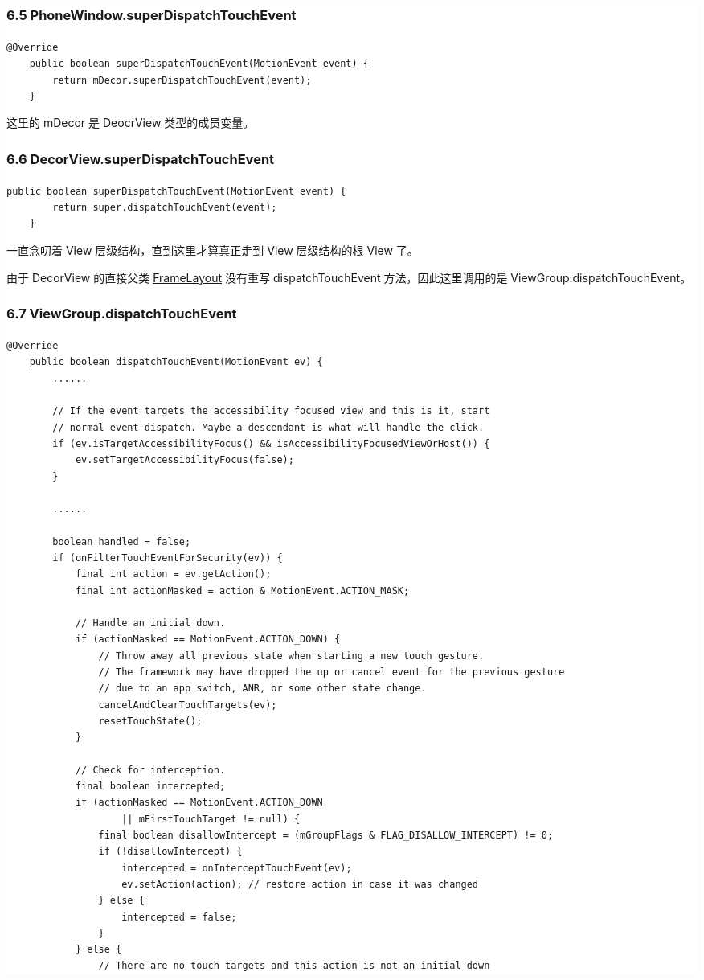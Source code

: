 ### 6.5 PhoneWindow.superDispatchTouchEvent

```
@Override
    public boolean superDispatchTouchEvent(MotionEvent event) {
        return mDecor.superDispatchTouchEvent(event);
    }
```

这里的 mDecor 是 DeocrView 类型的成员变量。

### 6.6 DecorView.superDispatchTouchEvent

```
public boolean superDispatchTouchEvent(MotionEvent event) {
        return super.dispatchTouchEvent(event);
    }
```

一直念叨着 View 层级结构，直到这里才算真正走到 View 层级结构的根 View 了。

由于 DecorView 的直接父类 [FrameLayout](https://so.csdn.net/so/search?q=FrameLayout&spm=1001.2101.3001.7020) 没有重写 dispatchTouchEvent 方法，因此这里调用的是 ViewGroup.dispatchTouchEvent。

### 6.7 ViewGroup.dispatchTouchEvent

```
@Override
    public boolean dispatchTouchEvent(MotionEvent ev) {
		......

        // If the event targets the accessibility focused view and this is it, start
        // normal event dispatch. Maybe a descendant is what will handle the click.
        if (ev.isTargetAccessibilityFocus() && isAccessibilityFocusedViewOrHost()) {
            ev.setTargetAccessibilityFocus(false);
        }
      
		......
      
        boolean handled = false;
        if (onFilterTouchEventForSecurity(ev)) {
            final int action = ev.getAction();
            final int actionMasked = action & MotionEvent.ACTION_MASK;

            // Handle an initial down.
            if (actionMasked == MotionEvent.ACTION_DOWN) {
                // Throw away all previous state when starting a new touch gesture.
                // The framework may have dropped the up or cancel event for the previous gesture
                // due to an app switch, ANR, or some other state change.
                cancelAndClearTouchTargets(ev);
                resetTouchState();
            }

            // Check for interception.
            final boolean intercepted;
            if (actionMasked == MotionEvent.ACTION_DOWN
                    || mFirstTouchTarget != null) {
                final boolean disallowIntercept = (mGroupFlags & FLAG_DISALLOW_INTERCEPT) != 0;
                if (!disallowIntercept) {
                    intercepted = onInterceptTouchEvent(ev);
                    ev.setAction(action); // restore action in case it was changed
                } else {
                    intercepted = false;
                }
            } else {
                // There are no touch targets and this action is not an initial down
```